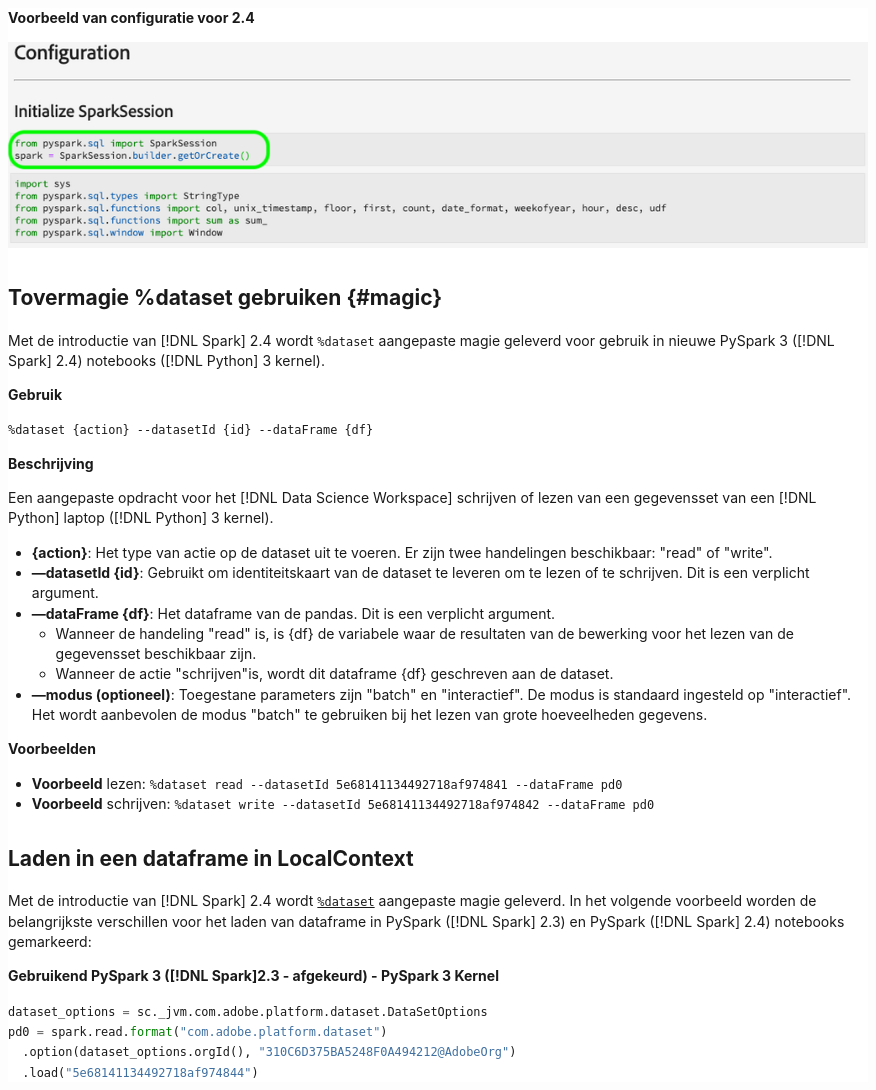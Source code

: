 **Voorbeeld van configuratie voor 2.4**

![config 3](./images/migration/pyspark-migration/2.4-config.png)

## Tovermagie %dataset gebruiken {#magic}

Met de introductie van [!DNL Spark] 2.4 wordt `%dataset` aangepaste magie geleverd voor gebruik in nieuwe PySpark 3 ([!DNL Spark] 2.4) notebooks ([!DNL Python] 3 kernel).

**Gebruik**

`%dataset {action} --datasetId {id} --dataFrame {df}`

**Beschrijving**

Een aangepaste opdracht voor het [!DNL Data Science Workspace] schrijven of lezen van een gegevensset van een [!DNL Python] laptop ([!DNL Python] 3 kernel).

- **{action}**: Het type van actie op de dataset uit te voeren. Er zijn twee handelingen beschikbaar: &quot;read&quot; of &quot;write&quot;.
- **—datasetId {id}**: Gebruikt om identiteitskaart van de dataset te leveren om te lezen of te schrijven. Dit is een verplicht argument.
- **—dataFrame {df}**: Het dataframe van de pandas. Dit is een verplicht argument.
   - Wanneer de handeling &quot;read&quot; is, is {df} de variabele waar de resultaten van de bewerking voor het lezen van de gegevensset beschikbaar zijn.
   - Wanneer de actie &quot;schrijven&quot;is, wordt dit dataframe {df} geschreven aan de dataset.
- **—modus (optioneel)**: Toegestane parameters zijn &quot;batch&quot; en &quot;interactief&quot;. De modus is standaard ingesteld op &quot;interactief&quot;. Het wordt aanbevolen de modus &quot;batch&quot; te gebruiken bij het lezen van grote hoeveelheden gegevens.

**Voorbeelden**

- **Voorbeeld** lezen: `%dataset read --datasetId 5e68141134492718af974841 --dataFrame pd0`
- **Voorbeeld** schrijven: `%dataset write --datasetId 5e68141134492718af974842 --dataFrame pd0`

## Laden in een dataframe in LocalContext

Met de introductie van [!DNL Spark] 2.4 wordt [`%dataset`](#magic) aangepaste magie geleverd. In het volgende voorbeeld worden de belangrijkste verschillen voor het laden van dataframe in PySpark ([!DNL Spark] 2.3) en PySpark ([!DNL Spark] 2.4) notebooks gemarkeerd:

**Gebruikend PySpark 3 ([!DNL Spark]2.3 - afgekeurd) - PySpark 3 Kernel**

```python
dataset_options = sc._jvm.com.adobe.platform.dataset.DataSetOptions
pd0 = spark.read.format("com.adobe.platform.dataset")
  .option(dataset_options.orgId(), "310C6D375BA5248F0A494212@AdobeOrg")
  .load("5e68141134492718af974844")
```
